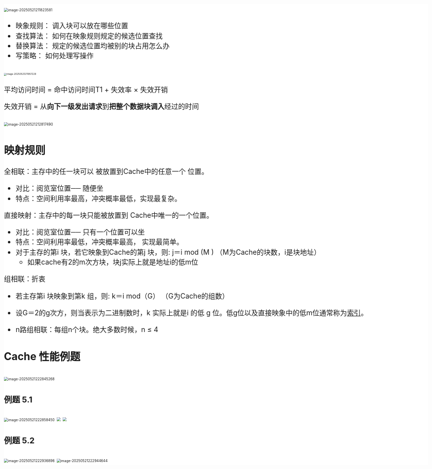 <img src="https://pub-9e727eae11e040a4aa2b1feedc2608d2.r2.dev/PicGo/image-20250521211823581.png" alt="image-20250521211823581" style="zoom:50%;" />

- 映象规则： 调入块可以放在哪些位置
- 查找算法： 如何在映象规则规定的候选位置查找
- 替换算法： 规定的候选位置均被别的块占用怎么办
- 写策略： 如何处理写操作

<img src="https://pub-9e727eae11e040a4aa2b1feedc2608d2.r2.dev/PicGo/image-20250521211957229.png" alt="image-20250521211957229" style="zoom:33%;" />

平均访问时间 = 命中访问时间T1 + 失效率 × 失效开销

失效开销 = 从**向下一级发出请求**到**把整个数据块调入**经过的时间

<img src="https://pub-9e727eae11e040a4aa2b1feedc2608d2.r2.dev/PicGo/image-20250521212817490.png" alt="image-20250521212817490" style="zoom: 50%;" />

## 映射规则

全相联：主存中的任一块可以 被放置到Cache中的任意一个 位置。 

- 对比：阅览室位置── 随便坐 
- 特点：空间利用率最高，冲突概率最低，实现最复杂。

直接映射：主存中的每一块只能被放置到 Cache中唯一的一个位置。

- 对比：阅览室位置── 只有一个位置可以坐
- 特点：空间利用率最低，冲突概率最高， 实现最简单。
- 对于主存的第i 块，若它映象到Cache的第j 块，则: j＝i mod (M ) （M为Cache的块数，i是块地址）
  - 如果cache有2的m次方块，块j实际上就是地址i的低m位

组相联：折衷

- 若主存第i 块映象到第k 组，则: k＝i mod（G） （G为Cache的组数）

- 设G＝2的g次方，则当表示为二进制数时，k 实际上就是i 的低 g 位。低g位以及直接映象中的低m位通常称为<u>索引</u>。
- n路组相联：每组n个块。绝大多数时候，n ≤ 4

## Cache 性能例题

<img src="https://pub-9e727eae11e040a4aa2b1feedc2608d2.r2.dev/PicGo/image-20250521222845268.png" alt="image-20250521222845268" style="zoom:50%;" />

### 例题 5.1

<img src="https://pub-9e727eae11e040a4aa2b1feedc2608d2.r2.dev/PicGo/image-20250521222858450.png" alt="image-20250521222858450" style="zoom: 50%;" />

<img src="https://pub-9e727eae11e040a4aa2b1feedc2608d2.r2.dev/PicGo/image-20250521222909212.png" alt=" " style="zoom:50%;" />

<img src="https://pub-9e727eae11e040a4aa2b1feedc2608d2.r2.dev/PicGo/image-20250521222921303.png" style="zoom:50%;" />

### 例题 5.2

<img src="https://pub-9e727eae11e040a4aa2b1feedc2608d2.r2.dev/PicGo/image-20250521222936896.png" alt="image-20250521222936896" style="zoom:50%;" />

<img src="https://pub-9e727eae11e040a4aa2b1feedc2608d2.r2.dev/PicGo/image-20250521222944644.png" alt="image-20250521222944644" style="zoom:50%;" />

